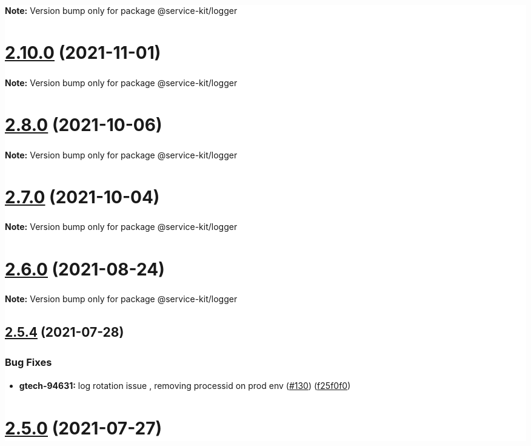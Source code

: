 **Note:** Version bump only for package @service-kit/logger





# [2.10.0](https://github.gamesys.co.uk/PlayerServices/service-kit/compare/v2.9.3...v2.10.0) (2021-11-01)

**Note:** Version bump only for package @service-kit/logger





# [2.8.0](https://github.gamesys.co.uk/PlayerServices/service-kit/compare/v2.7.1...v2.8.0) (2021-10-06)

**Note:** Version bump only for package @service-kit/logger





# [2.7.0](https://github.gamesys.co.uk/PlayerServices/service-kit/compare/v2.6.4...v2.7.0) (2021-10-04)

**Note:** Version bump only for package @service-kit/logger





# [2.6.0](https://github.gamesys.co.uk/PlayerServices/service-kit/compare/v2.5.6...v2.6.0) (2021-08-24)

**Note:** Version bump only for package @service-kit/logger





## [2.5.4](https://github.gamesys.co.uk/PlayerServices/service-kit/compare/v2.5.3...v2.5.4) (2021-07-28)


### Bug Fixes

* **gtech-94631:** log rotation issue , removing processid on prod env ([#130](https://github.gamesys.co.uk/PlayerServices/service-kit/issues/130)) ([f25f0f0](https://github.gamesys.co.uk/PlayerServices/service-kit/commit/f25f0f0b5cd44a12c9aa05c882449bd8463e9ab7))





# [2.5.0](https://github.gamesys.co.uk/PlayerServices/service-kit/compare/v2.4.0...v2.5.0) (2021-07-27)
